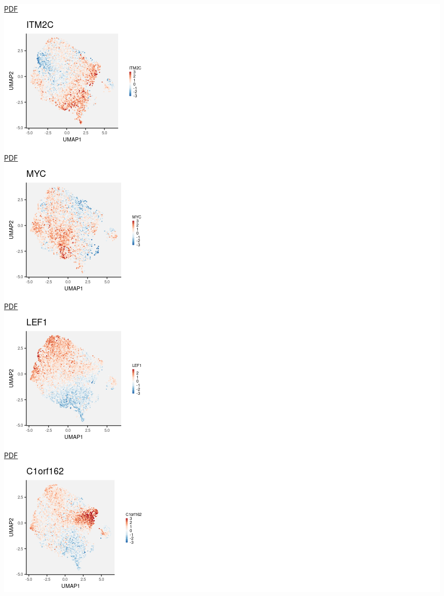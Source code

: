 [PDF](Fig/STEP4//Fig_mtconv_gene_umapHAVCR2.pdf)

![](Fig/STEP4/Fig_mtconv_gene_umap-51.png)

[PDF](Fig/STEP4//Fig_mtconv_gene_umapITM2C.pdf)

![](Fig/STEP4/Fig_mtconv_gene_umap-52.png)

[PDF](Fig/STEP4//Fig_mtconv_gene_umapMYC.pdf)

![](Fig/STEP4/Fig_mtconv_gene_umap-53.png)

[PDF](Fig/STEP4//Fig_mtconv_gene_umapLEF1.pdf)

![](Fig/STEP4/Fig_mtconv_gene_umap-54.png)
